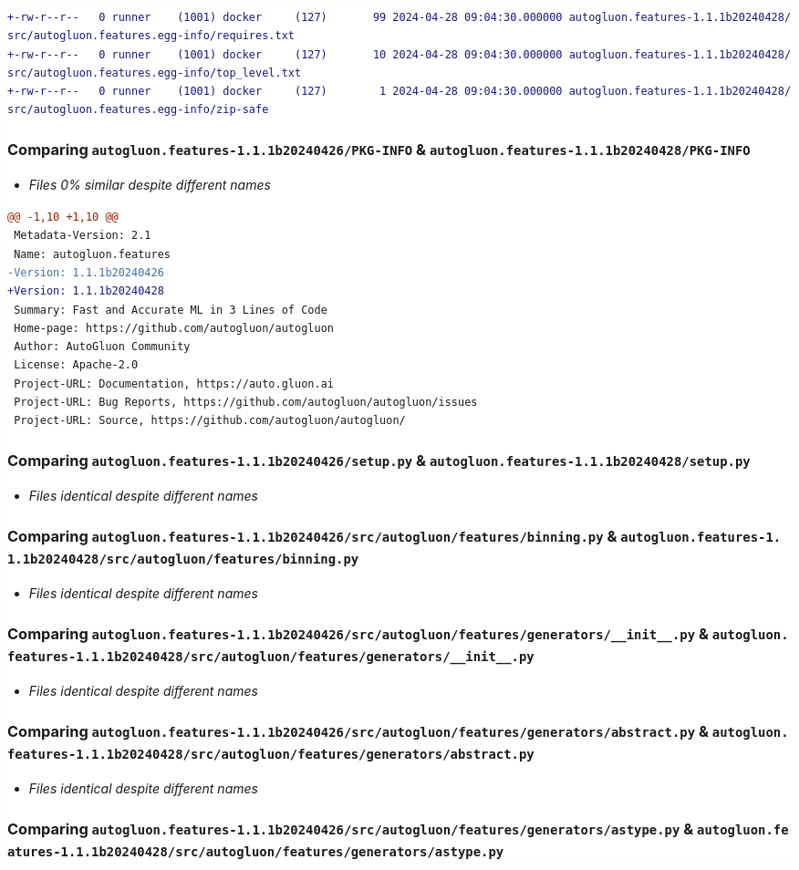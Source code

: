 ```diff
+-rw-r--r--   0 runner    (1001) docker     (127)       99 2024-04-28 09:04:30.000000 autogluon.features-1.1.1b20240428/src/autogluon.features.egg-info/requires.txt
+-rw-r--r--   0 runner    (1001) docker     (127)       10 2024-04-28 09:04:30.000000 autogluon.features-1.1.1b20240428/src/autogluon.features.egg-info/top_level.txt
+-rw-r--r--   0 runner    (1001) docker     (127)        1 2024-04-28 09:04:30.000000 autogluon.features-1.1.1b20240428/src/autogluon.features.egg-info/zip-safe
```

### Comparing `autogluon.features-1.1.1b20240426/PKG-INFO` & `autogluon.features-1.1.1b20240428/PKG-INFO`

 * *Files 0% similar despite different names*

```diff
@@ -1,10 +1,10 @@
 Metadata-Version: 2.1
 Name: autogluon.features
-Version: 1.1.1b20240426
+Version: 1.1.1b20240428
 Summary: Fast and Accurate ML in 3 Lines of Code
 Home-page: https://github.com/autogluon/autogluon
 Author: AutoGluon Community
 License: Apache-2.0
 Project-URL: Documentation, https://auto.gluon.ai
 Project-URL: Bug Reports, https://github.com/autogluon/autogluon/issues
 Project-URL: Source, https://github.com/autogluon/autogluon/
```

### Comparing `autogluon.features-1.1.1b20240426/setup.py` & `autogluon.features-1.1.1b20240428/setup.py`

 * *Files identical despite different names*

### Comparing `autogluon.features-1.1.1b20240426/src/autogluon/features/binning.py` & `autogluon.features-1.1.1b20240428/src/autogluon/features/binning.py`

 * *Files identical despite different names*

### Comparing `autogluon.features-1.1.1b20240426/src/autogluon/features/generators/__init__.py` & `autogluon.features-1.1.1b20240428/src/autogluon/features/generators/__init__.py`

 * *Files identical despite different names*

### Comparing `autogluon.features-1.1.1b20240426/src/autogluon/features/generators/abstract.py` & `autogluon.features-1.1.1b20240428/src/autogluon/features/generators/abstract.py`

 * *Files identical despite different names*

### Comparing `autogluon.features-1.1.1b20240426/src/autogluon/features/generators/astype.py` & `autogluon.features-1.1.1b20240428/src/autogluon/features/generators/astype.py`
